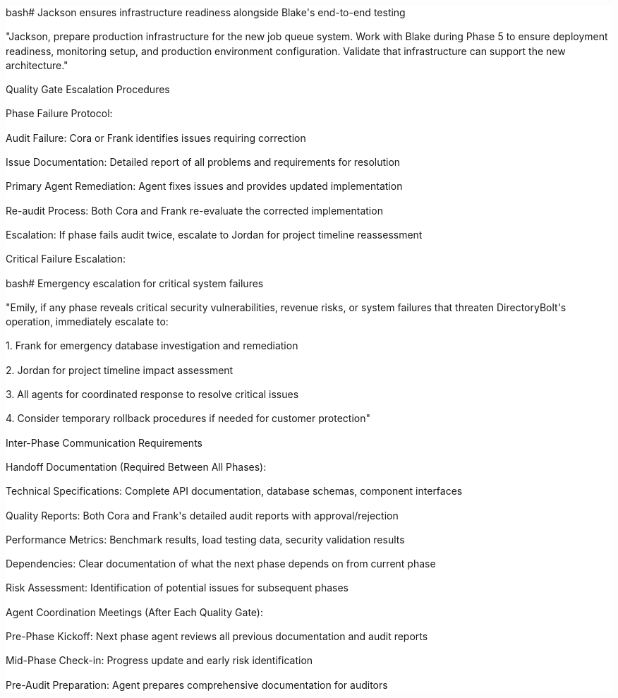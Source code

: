 bash# Jackson ensures infrastructure readiness alongside Blake's end-to-end testing

"Jackson, prepare production infrastructure for the new job queue system. Work with Blake during Phase 5 to ensure deployment readiness, monitoring setup, and production environment configuration. Validate that infrastructure can support the new architecture."

Quality Gate Escalation Procedures

Phase Failure Protocol:



Audit Failure: Cora or Frank identifies issues requiring correction

Issue Documentation: Detailed report of all problems and requirements for resolution

Primary Agent Remediation: Agent fixes issues and provides updated implementation

Re-audit Process: Both Cora and Frank re-evaluate the corrected implementation

Escalation: If phase fails audit twice, escalate to Jordan for project timeline reassessment



Critical Failure Escalation:

bash# Emergency escalation for critical system failures

"Emily, if any phase reveals critical security vulnerabilities, revenue risks, or system failures that threaten DirectoryBolt's operation, immediately escalate to:



1\. Frank for emergency database investigation and remediation

2\. Jordan for project timeline impact assessment  

3\. All agents for coordinated response to resolve critical issues

4\. Consider temporary rollback procedures if needed for customer protection"

Inter-Phase Communication Requirements

Handoff Documentation (Required Between All Phases):



Technical Specifications: Complete API documentation, database schemas, component interfaces

Quality Reports: Both Cora and Frank's detailed audit reports with approval/rejection

Performance Metrics: Benchmark results, load testing data, security validation results

Dependencies: Clear documentation of what the next phase depends on from current phase

Risk Assessment: Identification of potential issues for subsequent phases



Agent Coordination Meetings (After Each Quality Gate):



Pre-Phase Kickoff: Next phase agent reviews all previous documentation and audit reports

Mid-Phase Check-in: Progress update and early risk identification

Pre-Audit Preparation: Agent prepares comprehensive documentation for auditors
